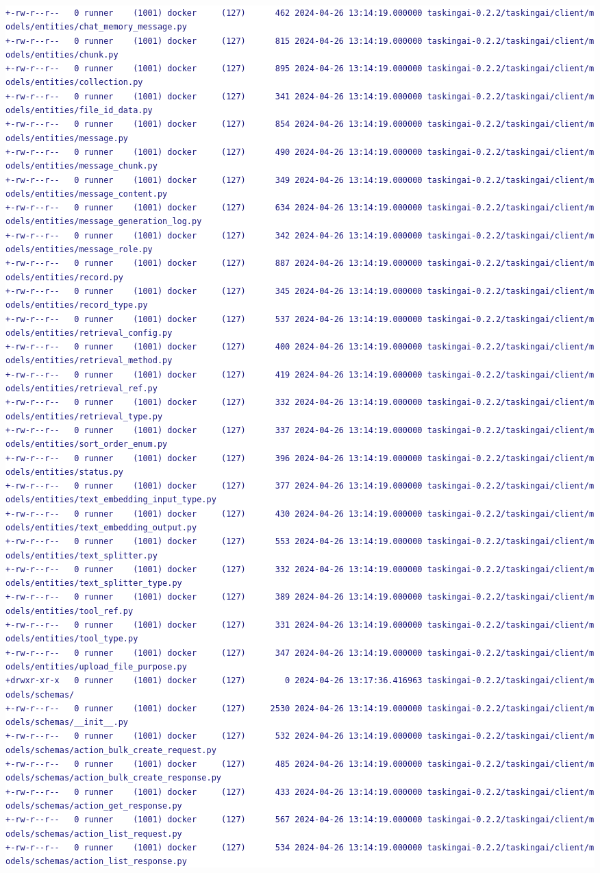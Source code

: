 ```diff
+-rw-r--r--   0 runner    (1001) docker     (127)      462 2024-04-26 13:14:19.000000 taskingai-0.2.2/taskingai/client/models/entities/chat_memory_message.py
+-rw-r--r--   0 runner    (1001) docker     (127)      815 2024-04-26 13:14:19.000000 taskingai-0.2.2/taskingai/client/models/entities/chunk.py
+-rw-r--r--   0 runner    (1001) docker     (127)      895 2024-04-26 13:14:19.000000 taskingai-0.2.2/taskingai/client/models/entities/collection.py
+-rw-r--r--   0 runner    (1001) docker     (127)      341 2024-04-26 13:14:19.000000 taskingai-0.2.2/taskingai/client/models/entities/file_id_data.py
+-rw-r--r--   0 runner    (1001) docker     (127)      854 2024-04-26 13:14:19.000000 taskingai-0.2.2/taskingai/client/models/entities/message.py
+-rw-r--r--   0 runner    (1001) docker     (127)      490 2024-04-26 13:14:19.000000 taskingai-0.2.2/taskingai/client/models/entities/message_chunk.py
+-rw-r--r--   0 runner    (1001) docker     (127)      349 2024-04-26 13:14:19.000000 taskingai-0.2.2/taskingai/client/models/entities/message_content.py
+-rw-r--r--   0 runner    (1001) docker     (127)      634 2024-04-26 13:14:19.000000 taskingai-0.2.2/taskingai/client/models/entities/message_generation_log.py
+-rw-r--r--   0 runner    (1001) docker     (127)      342 2024-04-26 13:14:19.000000 taskingai-0.2.2/taskingai/client/models/entities/message_role.py
+-rw-r--r--   0 runner    (1001) docker     (127)      887 2024-04-26 13:14:19.000000 taskingai-0.2.2/taskingai/client/models/entities/record.py
+-rw-r--r--   0 runner    (1001) docker     (127)      345 2024-04-26 13:14:19.000000 taskingai-0.2.2/taskingai/client/models/entities/record_type.py
+-rw-r--r--   0 runner    (1001) docker     (127)      537 2024-04-26 13:14:19.000000 taskingai-0.2.2/taskingai/client/models/entities/retrieval_config.py
+-rw-r--r--   0 runner    (1001) docker     (127)      400 2024-04-26 13:14:19.000000 taskingai-0.2.2/taskingai/client/models/entities/retrieval_method.py
+-rw-r--r--   0 runner    (1001) docker     (127)      419 2024-04-26 13:14:19.000000 taskingai-0.2.2/taskingai/client/models/entities/retrieval_ref.py
+-rw-r--r--   0 runner    (1001) docker     (127)      332 2024-04-26 13:14:19.000000 taskingai-0.2.2/taskingai/client/models/entities/retrieval_type.py
+-rw-r--r--   0 runner    (1001) docker     (127)      337 2024-04-26 13:14:19.000000 taskingai-0.2.2/taskingai/client/models/entities/sort_order_enum.py
+-rw-r--r--   0 runner    (1001) docker     (127)      396 2024-04-26 13:14:19.000000 taskingai-0.2.2/taskingai/client/models/entities/status.py
+-rw-r--r--   0 runner    (1001) docker     (127)      377 2024-04-26 13:14:19.000000 taskingai-0.2.2/taskingai/client/models/entities/text_embedding_input_type.py
+-rw-r--r--   0 runner    (1001) docker     (127)      430 2024-04-26 13:14:19.000000 taskingai-0.2.2/taskingai/client/models/entities/text_embedding_output.py
+-rw-r--r--   0 runner    (1001) docker     (127)      553 2024-04-26 13:14:19.000000 taskingai-0.2.2/taskingai/client/models/entities/text_splitter.py
+-rw-r--r--   0 runner    (1001) docker     (127)      332 2024-04-26 13:14:19.000000 taskingai-0.2.2/taskingai/client/models/entities/text_splitter_type.py
+-rw-r--r--   0 runner    (1001) docker     (127)      389 2024-04-26 13:14:19.000000 taskingai-0.2.2/taskingai/client/models/entities/tool_ref.py
+-rw-r--r--   0 runner    (1001) docker     (127)      331 2024-04-26 13:14:19.000000 taskingai-0.2.2/taskingai/client/models/entities/tool_type.py
+-rw-r--r--   0 runner    (1001) docker     (127)      347 2024-04-26 13:14:19.000000 taskingai-0.2.2/taskingai/client/models/entities/upload_file_purpose.py
+drwxr-xr-x   0 runner    (1001) docker     (127)        0 2024-04-26 13:17:36.416963 taskingai-0.2.2/taskingai/client/models/schemas/
+-rw-r--r--   0 runner    (1001) docker     (127)     2530 2024-04-26 13:14:19.000000 taskingai-0.2.2/taskingai/client/models/schemas/__init__.py
+-rw-r--r--   0 runner    (1001) docker     (127)      532 2024-04-26 13:14:19.000000 taskingai-0.2.2/taskingai/client/models/schemas/action_bulk_create_request.py
+-rw-r--r--   0 runner    (1001) docker     (127)      485 2024-04-26 13:14:19.000000 taskingai-0.2.2/taskingai/client/models/schemas/action_bulk_create_response.py
+-rw-r--r--   0 runner    (1001) docker     (127)      433 2024-04-26 13:14:19.000000 taskingai-0.2.2/taskingai/client/models/schemas/action_get_response.py
+-rw-r--r--   0 runner    (1001) docker     (127)      567 2024-04-26 13:14:19.000000 taskingai-0.2.2/taskingai/client/models/schemas/action_list_request.py
+-rw-r--r--   0 runner    (1001) docker     (127)      534 2024-04-26 13:14:19.000000 taskingai-0.2.2/taskingai/client/models/schemas/action_list_response.py
```